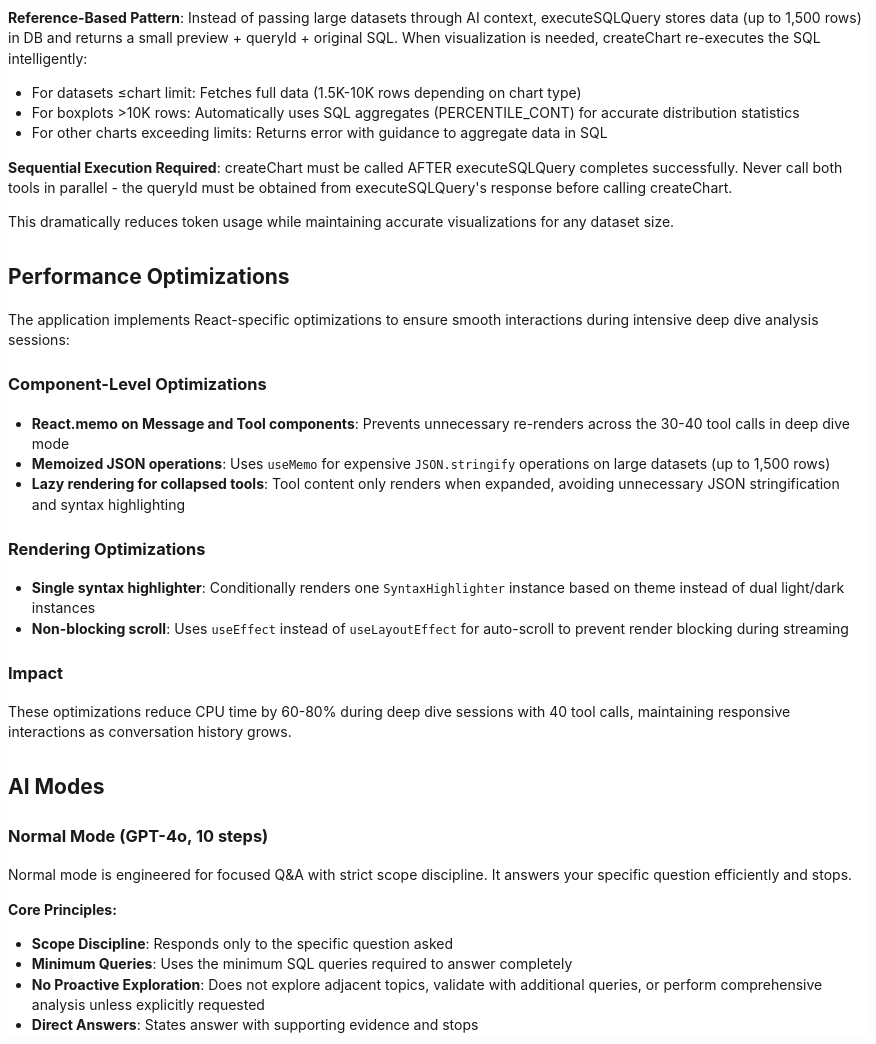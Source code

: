 **Reference-Based Pattern**: Instead of passing large datasets through AI context, executeSQLQuery stores data (up to 1,500 rows) in DB and returns a small preview + queryId + original SQL. When visualization is needed, createChart re-executes the SQL intelligently:
- For datasets ≤chart limit: Fetches full data (1.5K-10K rows depending on chart type)
- For boxplots >10K rows: Automatically uses SQL aggregates (PERCENTILE_CONT) for accurate distribution statistics
- For other charts exceeding limits: Returns error with guidance to aggregate data in SQL

**Sequential Execution Required**: createChart must be called AFTER executeSQLQuery completes successfully. Never call both tools in parallel - the queryId must be obtained from executeSQLQuery's response before calling createChart.

This dramatically reduces token usage while maintaining accurate visualizations for any dataset size.

## Performance Optimizations

The application implements React-specific optimizations to ensure smooth interactions during intensive deep dive analysis sessions:

### Component-Level Optimizations
- **React.memo on Message and Tool components**: Prevents unnecessary re-renders across the 30-40 tool calls in deep dive mode
- **Memoized JSON operations**: Uses `useMemo` for expensive `JSON.stringify` operations on large datasets (up to 1,500 rows)
- **Lazy rendering for collapsed tools**: Tool content only renders when expanded, avoiding unnecessary JSON stringification and syntax highlighting

### Rendering Optimizations
- **Single syntax highlighter**: Conditionally renders one `SyntaxHighlighter` instance based on theme instead of dual light/dark instances
- **Non-blocking scroll**: Uses `useEffect` instead of `useLayoutEffect` for auto-scroll to prevent render blocking during streaming

### Impact
These optimizations reduce CPU time by 60-80% during deep dive sessions with 40 tool calls, maintaining responsive interactions as conversation history grows.

## AI Modes

### Normal Mode (GPT-4o, 10 steps)

Normal mode is engineered for focused Q&A with strict scope discipline. It answers your specific question efficiently and stops.

**Core Principles:**
- **Scope Discipline**: Responds only to the specific question asked
- **Minimum Queries**: Uses the minimum SQL queries required to answer completely
- **No Proactive Exploration**: Does not explore adjacent topics, validate with additional queries, or perform comprehensive analysis unless explicitly requested
- **Direct Answers**: States answer with supporting evidence and stops

